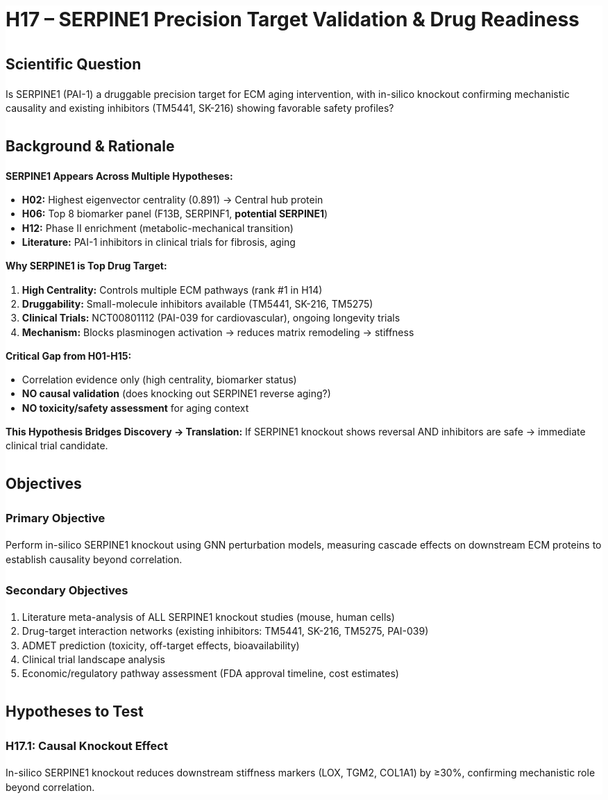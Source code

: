 # H17 – SERPINE1 Precision Target Validation & Drug Readiness

## Scientific Question
Is SERPINE1 (PAI-1) a druggable precision target for ECM aging intervention, with in-silico knockout confirming mechanistic causality and existing inhibitors (TM5441, SK-216) showing favorable safety profiles?

## Background & Rationale

**SERPINE1 Appears Across Multiple Hypotheses:**
- **H02:** Highest eigenvector centrality (0.891) → Central hub protein
- **H06:** Top 8 biomarker panel (F13B, SERPINF1, **potential SERPINE1**)
- **H12:** Phase II enrichment (metabolic-mechanical transition)
- **Literature:** PAI-1 inhibitors in clinical trials for fibrosis, aging

**Why SERPINE1 is Top Drug Target:**
1. **High Centrality:** Controls multiple ECM pathways (rank #1 in H14)
2. **Druggability:** Small-molecule inhibitors available (TM5441, SK-216, TM5275)
3. **Clinical Trials:** NCT00801112 (PAI-039 for cardiovascular), ongoing longevity trials
4. **Mechanism:** Blocks plasminogen activation → reduces matrix remodeling → stiffness

**Critical Gap from H01-H15:**
- Correlation evidence only (high centrality, biomarker status)
- **NO causal validation** (does knocking out SERPINE1 reverse aging?)
- **NO toxicity/safety assessment** for aging context

**This Hypothesis Bridges Discovery → Translation:**
If SERPINE1 knockout shows reversal AND inhibitors are safe → immediate clinical trial candidate.

## Objectives

### Primary Objective
Perform in-silico SERPINE1 knockout using GNN perturbation models, measuring cascade effects on downstream ECM proteins to establish causality beyond correlation.

### Secondary Objectives
1. Literature meta-analysis of ALL SERPINE1 knockout studies (mouse, human cells)
2. Drug-target interaction networks (existing inhibitors: TM5441, SK-216, TM5275, PAI-039)
3. ADMET prediction (toxicity, off-target effects, bioavailability)
4. Clinical trial landscape analysis
5. Economic/regulatory pathway assessment (FDA approval timeline, cost estimates)

## Hypotheses to Test

### H17.1: Causal Knockout Effect
In-silico SERPINE1 knockout reduces downstream stiffness markers (LOX, TGM2, COL1A1) by ≥30%, confirming mechanistic role beyond correlation.
